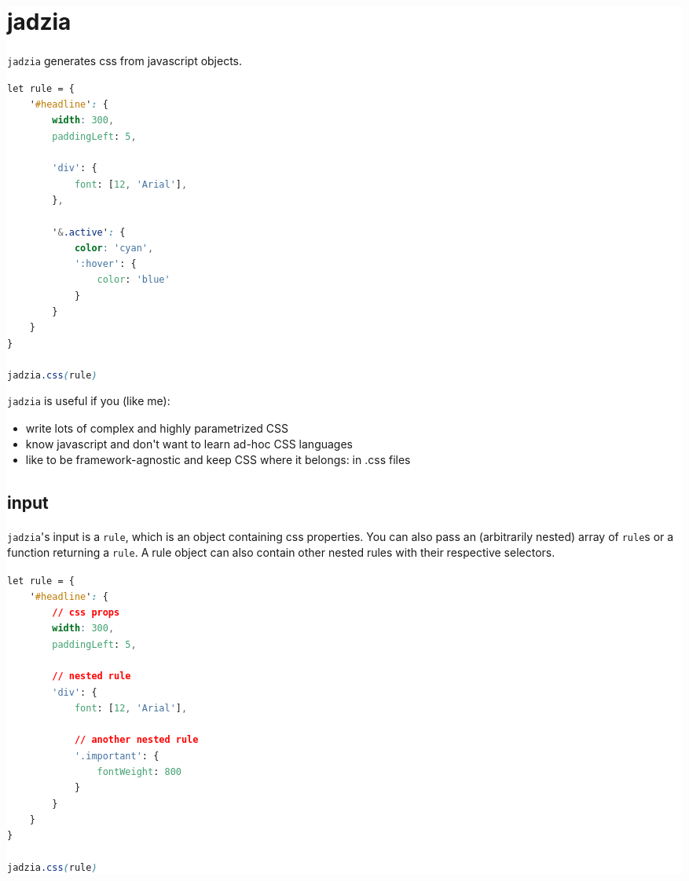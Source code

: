 # jadzia

`jadzia` generates css from javascript objects.

```CSS
let rule = {
    '#headline': {
        width: 300,
        paddingLeft: 5,

        'div': {
            font: [12, 'Arial'],
        },

        '&.active': {
            color: 'cyan',
            ':hover': {
                color: 'blue'
            }
        }
    }
}

jadzia.css(rule)
```

`jadzia` is useful if you (like me):

- write lots of complex and highly parametrized CSS
- know javascript and don't want to learn ad-hoc CSS languages
- like to be framework-agnostic and keep CSS where it belongs: in .css files

## input

`jadzia`'s input is a `rule`, which is an object containing css properties.
You can also pass an (arbitrarily nested) array of `rule`s or a function returning a `rule`.
A rule object can also contain other nested rules with their respective selectors.


```CSS
let rule = {
    '#headline': {
        // css props
        width: 300,
        paddingLeft: 5,

        // nested rule
        'div': {
            font: [12, 'Arial'],

            // another nested rule
            '.important': {
                fontWeight: 800
            }
        }
    }
}

jadzia.css(rule)
```
